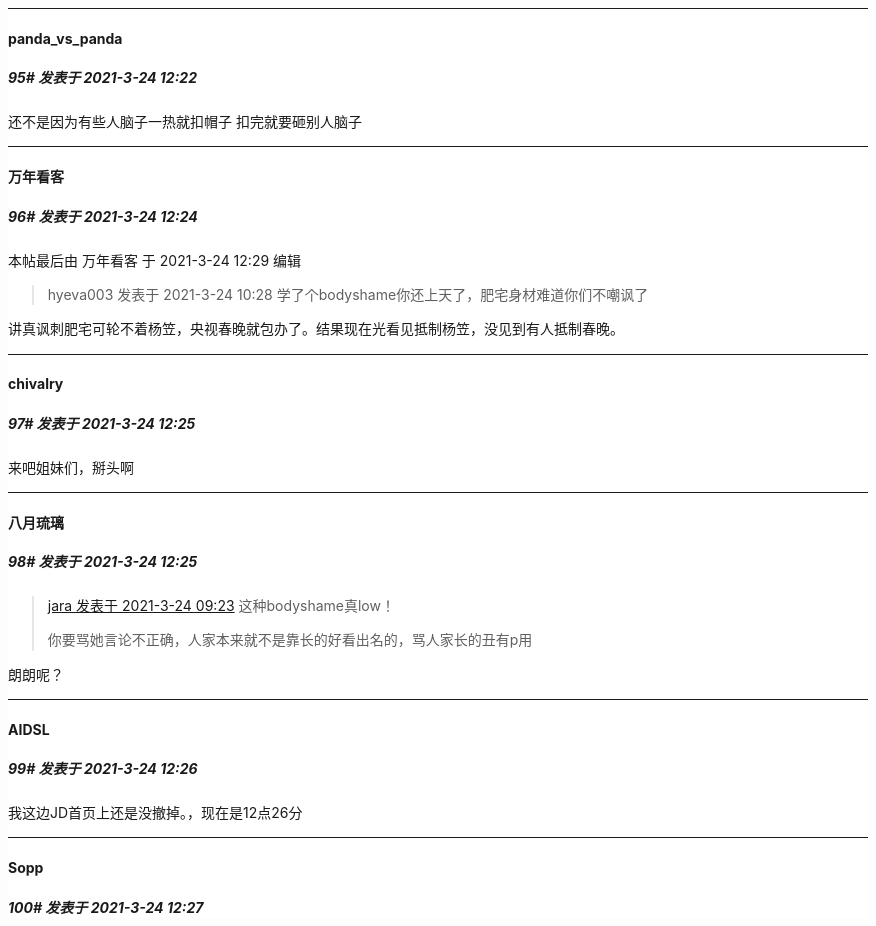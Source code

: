 
-----

####  panda_vs_panda  
##### 95#       发表于 2021-3-24 12:22


还不是因为有些人脑子一热就扣帽子
扣完就要砸别人脑子


-----

####  万年看客  
##### 96#       发表于 2021-3-24 12:24


 本帖最后由 万年看客 于 2021-3-24 12:29 编辑 
<blockquote>hyeva003 发表于 2021-3-24 10:28
学了个bodyshame你还上天了，肥宅身材难道你们不嘲讽了</blockquote>
讲真讽刺肥宅可轮不着杨笠，央视春晚就包办了。结果现在光看见抵制杨笠，没见到有人抵制春晚。


-----

####  chivalry  
##### 97#       发表于 2021-3-24 12:25


来吧姐妹们，掰头啊


-----

####  八月琉璃  
##### 98#       发表于 2021-3-24 12:25


<blockquote><a href="httphttps://bbs.saraba1st.com/2b/forum.php?mod=redirect&amp;goto=findpost&amp;pid=50716267&amp;ptid=1994698" target="_blank">jara 发表于 2021-3-24 09:23</a>
这种bodyshame真low！

你要骂她言论不正确，人家本来就不是靠长的好看出名的，骂人家长的丑有p用</blockquote>
朗朗呢？


-----

####  AIDSL  
##### 99#       发表于 2021-3-24 12:26


我这边JD首页上还是没撤掉。，现在是12点26分


-----

####  Sopp  
##### 100#       发表于 2021-3-24 12:27

